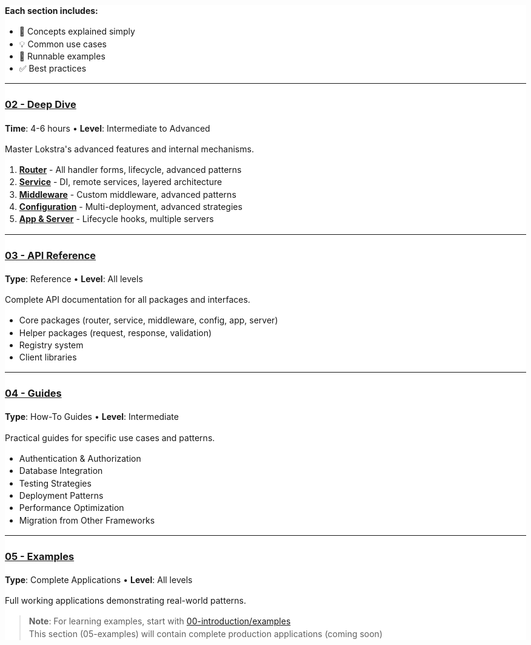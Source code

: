 **Each section includes:**
- 📖 Concepts explained simply
- 💡 Common use cases
- 🔧 Runnable examples
- ✅ Best practices

---

### [02 - Deep Dive](02-deep-dive/)
**Time**: 4-6 hours • **Level**: Intermediate to Advanced

Master Lokstra's advanced features and internal mechanisms.

1. **[Router](02-deep-dive/router/)** - All handler forms, lifecycle, advanced patterns
2. **[Service](02-deep-dive/service/)** - DI, remote services, layered architecture
3. **[Middleware](02-deep-dive/middleware/)** - Custom middleware, advanced patterns
4. **[Configuration](02-deep-dive/configuration/)** - Multi-deployment, advanced strategies
5. **[App & Server](02-deep-dive/app-and-server/)** - Lifecycle hooks, multiple servers

---

### [03 - API Reference](03-api-reference/)
**Type**: Reference • **Level**: All levels

Complete API documentation for all packages and interfaces.

- Core packages (router, service, middleware, config, app, server)
- Helper packages (request, response, validation)
- Registry system
- Client libraries

---

### [04 - Guides](04-guides/)
**Type**: How-To Guides • **Level**: Intermediate

Practical guides for specific use cases and patterns.

- Authentication & Authorization
- Database Integration
- Testing Strategies
- Deployment Patterns
- Performance Optimization
- Migration from Other Frameworks

---

### [05 - Examples](05-examples/)
**Type**: Complete Applications • **Level**: All levels

Full working applications demonstrating real-world patterns.

> **Note**: For learning examples, start with [00-introduction/examples](00-introduction/examples/README.md)  
> This section (05-examples) will contain complete production applications (coming soon)
